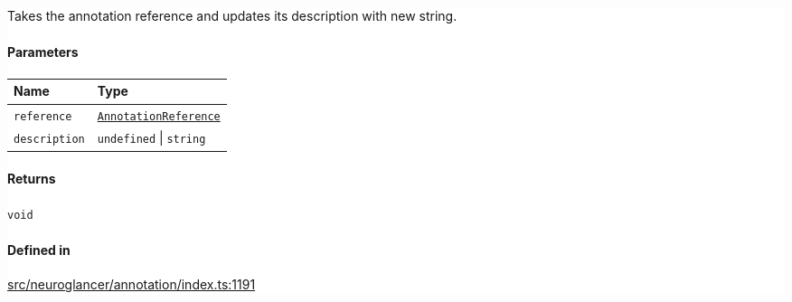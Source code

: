Takes the annotation reference and updates its description with new string.

#### Parameters

| Name | Type |
| :------ | :------ |
| `reference` | [`AnnotationReference`](annotation.AnnotationReference.md) |
| `description` | `undefined` \| `string` |

#### Returns

`void`

#### Defined in

[src/neuroglancer/annotation/index.ts:1191](https://github.com/ActiveBrainAtlas2/neuroglancer/blob/1beb5d34/src/neuroglancer/annotation/index.ts#L1191)
